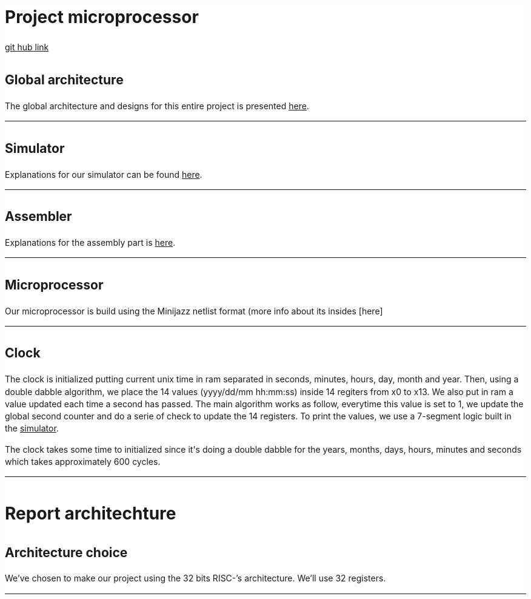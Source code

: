 # Project microprocessor

[git hub link](https://github.com/a-ananas/microprocessor)


## Global architecture

The global architecture and designs for this entire project is presented [here](#report-architechture).

---

## Simulator

Explanations for our simulator can be found [here](#a-netlist-simulator).

---

## Assembler

Explanations for the assembly part is [here](#assembler).

---

## Microprocessor

Our microprocessor is build using the Minijazz netlist format (more info about its insides [here]

---

## Clock

The clock is initialized putting current unix time in ram separated in seconds, minutes, hours, day, month and year. Then, using a double dabble algorithm, we place the 14 values (yyyy/dd/mm hh:mm:ss) inside 14 regiters from x0 to x13. We also put in ram a value updated each time a second has passed. The main algorithm works as follow, everytime this value is set to 1, we update the global second counter and do a serie of check to update the 14 registers. To print the values, we use a 7-segment logic built in the [simulator](#clock-logic).

The clock takes some time to initialized since it's doing a double dabble for the years, months, days, hours, minutes and seconds which takes approximately 600 cycles.

---

# Report architechture


## Architecture choice

We’ve chosen to make our project using the 32 bits RISC-’s architecture.
We’ll use 32 registers.

---